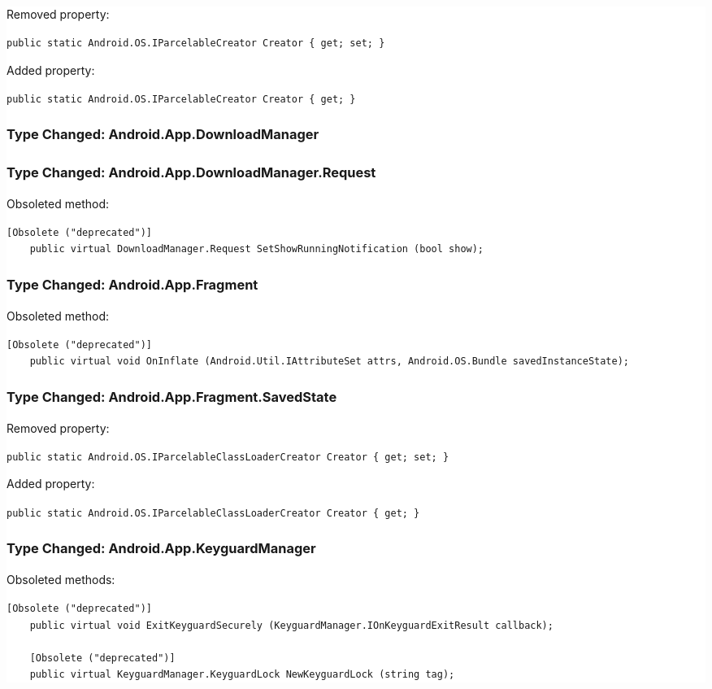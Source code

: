 Removed property:

```
public static Android.OS.IParcelableCreator Creator { get; set; }
```

Added property:

```
public static Android.OS.IParcelableCreator Creator { get; }
```

### Type Changed: Android.App.DownloadManager

### Type Changed: Android.App.DownloadManager.Request

Obsoleted method:

```
[Obsolete ("deprecated")]
	public virtual DownloadManager.Request SetShowRunningNotification (bool show);
```

### Type Changed: Android.App.Fragment

Obsoleted method:

```
[Obsolete ("deprecated")]
	public virtual void OnInflate (Android.Util.IAttributeSet attrs, Android.OS.Bundle savedInstanceState);
```

### Type Changed: Android.App.Fragment.SavedState

Removed property:

```
public static Android.OS.IParcelableClassLoaderCreator Creator { get; set; }
```

Added property:

```
public static Android.OS.IParcelableClassLoaderCreator Creator { get; }
```

### Type Changed: Android.App.KeyguardManager

Obsoleted methods:

```
[Obsolete ("deprecated")]
	public virtual void ExitKeyguardSecurely (KeyguardManager.IOnKeyguardExitResult callback);

	[Obsolete ("deprecated")]
	public virtual KeyguardManager.KeyguardLock NewKeyguardLock (string tag);
```
